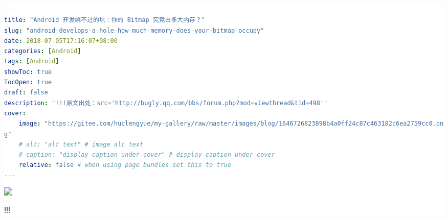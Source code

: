 ```yaml
---
title: "Android 开发绕不过的坑：你的 Bitmap 究竟占多大内存？"
slug: "android-develops-a-hole-how-much-memory-does-your-bitmap-occupy"
date: 2018-07-05T17:16:07+08:00
categories: [Android]
tags: [Android]
showToc: true
TocOpen: true
draft: false
description: "!!!原文出处：src='http://bugly.qq.com/bbs/forum.php?mod=viewthread&tid=498'"
cover: 
    image: "https://gitee.com/huclengyue/my-gallery/raw/master/images/blog/1646726823898b4a0ff24c87c463182c6ea2759cc0.png"
    # alt: "alt text" # image alt text
    # caption: "display caption under cover" # display caption under cover
    relative: false # when using page bundles set this to true
---
```

                
![](https://gitee.com/huclengyue/my-gallery/raw/master/images/blog/1646726823898b4a0ff24c87c463182c6ea2759cc0.png)

!!!